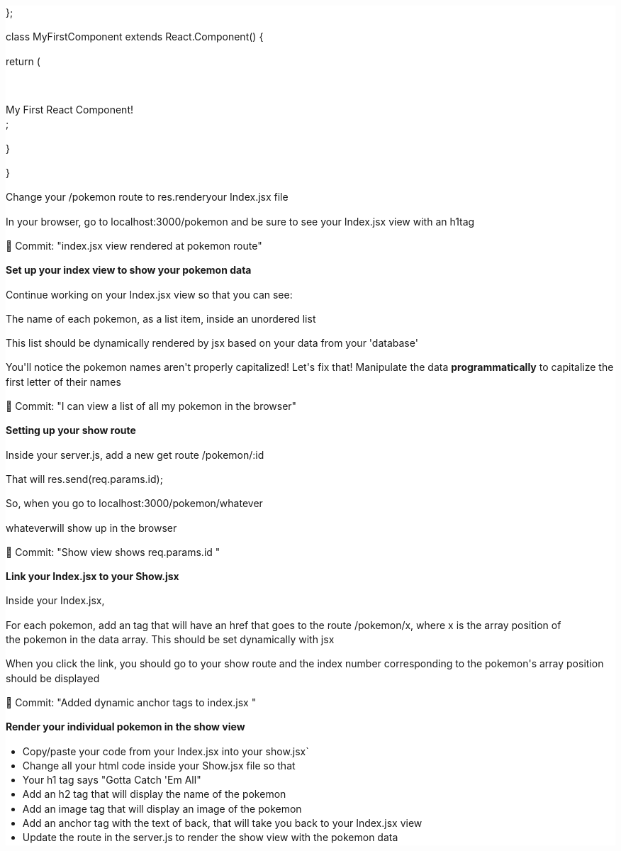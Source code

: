 };

class MyFirstComponent extends React.Component() {

return (

`  `<div style={myStyle}>My First React Component!</div>;

}

}

Change your /pokemon route to res.renderyour Index.jsx file

In your browser, go to localhost:3000/pokemon and be sure to see your Index.jsx view with an h1tag

🔴 Commit:
"index.jsx view rendered at pokemon route"

**Set up your index view to show your pokemon data**

Continue working on your Index.jsx view so that you can see:

The name of each pokemon, as a list item, inside an unordered list

This list should be dynamically rendered by jsx based on your data from your 'database'

You'll notice the pokemon names aren't properly capitalized! Let's fix that! Manipulate the data **programmatically** to capitalize the first letter of their names

🔴 Commit:
"I can view a list of all my pokemon in the browser"

**Setting up your show route**

Inside your server.js, add a new get route /pokemon/:id

That will res.send(req.params.id);

So, when you go to localhost:3000/pokemon/whatever

whateverwill show up in the browser

🔴 Commit:
"Show view shows req.params.id "

**Link your Index.jsx to your Show.jsx**

Inside your Index.jsx,

For each pokemon, add an <a>tag that will have an href that goes to the route /pokemon/x, where x is the array position of the pokemon in the data array. This should be set dynamically with jsx

When you click the link, you should go to your show route and the index number corresponding to the pokemon's array position should be displayed

🔴 Commit:
"Added dynamic anchor tags to index.jsx "

**Render your individual pokemon in the show view**

- Copy/paste your code from your Index.jsx into your show.jsx`
- Change all your html code inside your Show.jsx file so that
- Your h1 tag says "Gotta Catch 'Em All"
- Add an h2 tag that will display the name of the pokemon
- Add an image tag that will display an image of the pokemon
- Add an anchor tag with the text of back, that will take you back to your Index.jsx view
- Update the route in the server.js to render the show view with the pokemon data
